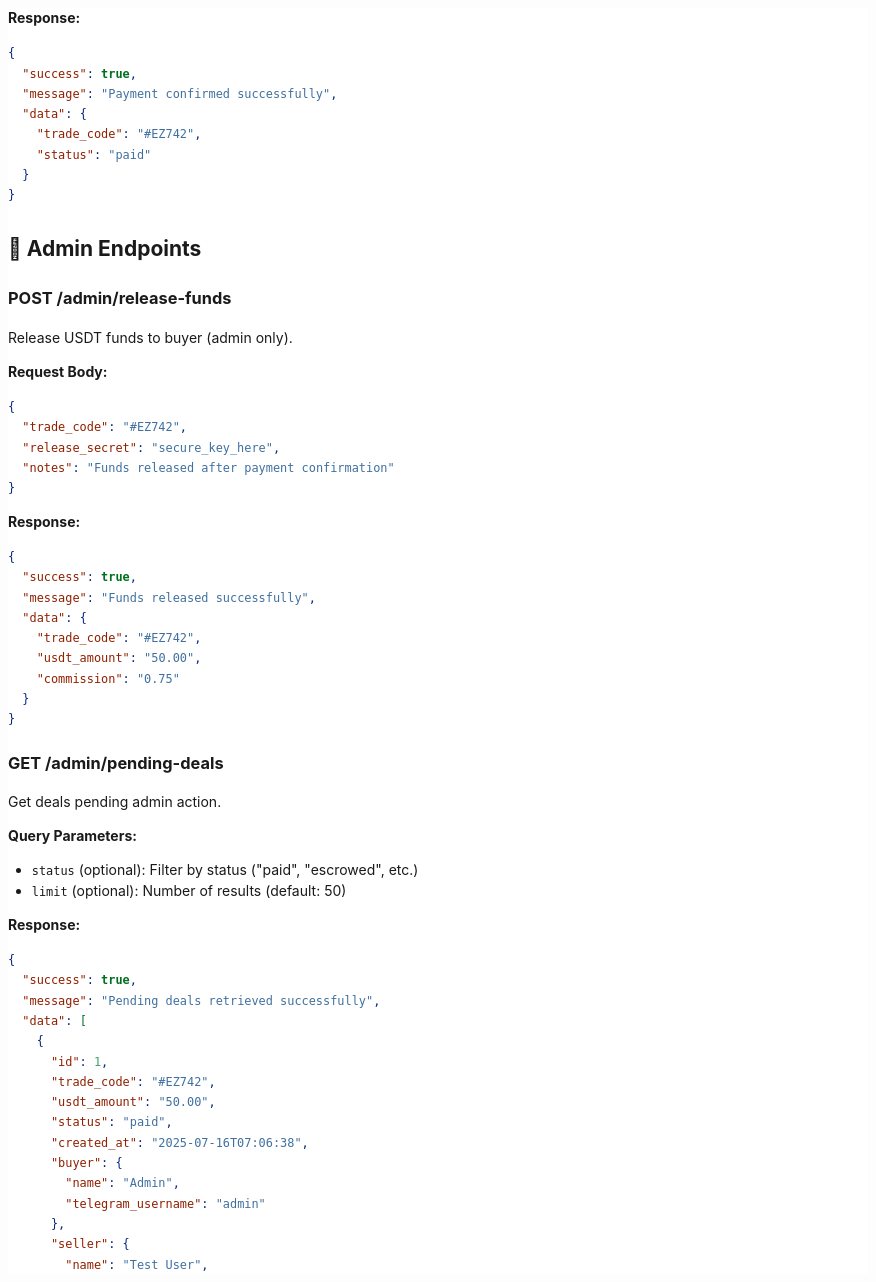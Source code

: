 **Response:**
```json
{
  "success": true,
  "message": "Payment confirmed successfully",
  "data": {
    "trade_code": "#EZ742",
    "status": "paid"
  }
}
```

## 🔧 Admin Endpoints

### POST /admin/release-funds

Release USDT funds to buyer (admin only).

**Request Body:**
```json
{
  "trade_code": "#EZ742",
  "release_secret": "secure_key_here",
  "notes": "Funds released after payment confirmation"
}
```

**Response:**
```json
{
  "success": true,
  "message": "Funds released successfully",
  "data": {
    "trade_code": "#EZ742",
    "usdt_amount": "50.00",
    "commission": "0.75"
  }
}
```

### GET /admin/pending-deals

Get deals pending admin action.

**Query Parameters:**
- `status` (optional): Filter by status ("paid", "escrowed", etc.)
- `limit` (optional): Number of results (default: 50)

**Response:**
```json
{
  "success": true,
  "message": "Pending deals retrieved successfully",
  "data": [
    {
      "id": 1,
      "trade_code": "#EZ742",
      "usdt_amount": "50.00",
      "status": "paid",
      "created_at": "2025-07-16T07:06:38",
      "buyer": {
        "name": "Admin",
        "telegram_username": "admin"
      },
      "seller": {
        "name": "Test User",
```
